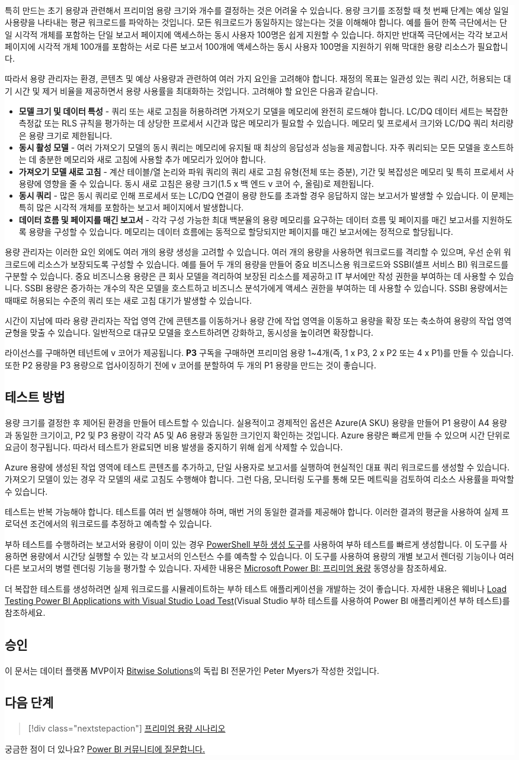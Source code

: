 특히 만드는 초기 용량과 관련해서 프리미엄 용량 크기와 개수를 결정하는 것은 어려울 수 있습니다. 용량 크기를 조정할 때 첫 번째 단계는 예상 일일 사용량을 나타내는 평균 워크로드를 파악하는 것입니다. 모든 워크로드가 동일하지는 않는다는 것을 이해해야 합니다. 예를 들어 한쪽 극단에서는 단일 시각적 개체를 포함하는 단일 보고서 페이지에 액세스하는 동시 사용자 100명은 쉽게 지원할 수 있습니다. 하지만 반대쪽 극단에서는 각각 보고서 페이지에 시각적 개체 100개를 포함하는 서로 다른 보고서 100개에 액세스하는 동시 사용자 100명을 지원하기 위해 막대한 용량 리소스가 필요합니다.

따라서 용량 관리자는 환경, 콘텐츠 및 예상 사용량과 관련하여 여러 가지 요인을 고려해야 합니다. 재정의 목표는 일관성 있는 쿼리 시간, 허용되는 대기 시간 및 제거 비율을 제공하면서 용량 사용률을 최대화하는 것입니다. 고려해야 할 요인은 다음과 같습니다.

- **모델 크기 및 데이터 특성** - 쿼리 또는 새로 고침을 허용하려면 가져오기 모델을 메모리에 완전히 로드해야 합니다. LC/DQ 데이터 세트는 복잡한 측정값 또는 RLS 규칙을 평가하는 데 상당한 프로세서 시간과 많은 메모리가 필요할 수 있습니다. 메모리 및 프로세서 크기와 LC/DQ 쿼리 처리량은 용량 크기로 제한됩니다.
- **동시 활성 모델** - 여러 가져오기 모델의 동시 쿼리는 메모리에 유지될 때 최상의 응답성과 성능을 제공합니다. 자주 쿼리되는 모든 모델을 호스트하는 데 충분한 메모리와 새로 고침에 사용할 추가 메모리가 있어야 합니다.
- **가져오기 모델 새로 고침** - 계산 테이블/열 논리와 파워 쿼리의 쿼리 새로 고침 유형(전체 또는 증분), 기간 및 복잡성은 메모리 및 특히 프로세서 사용량에 영향을 줄 수 있습니다. 동시 새로 고침은 용량 크기(1.5 x 백 엔드 v 코어 수, 올림)로 제한됩니다.
- **동시 쿼리** - 많은 동시 쿼리로 인해 프로세서 또는 LC/DQ 연결이 용량 한도를 초과할 경우 응답하지 않는 보고서가 발생할 수 있습니다. 이 문제는 특히 많은 시각적 개체를 포함하는 보고서 페이지에서 발생합니다.
- **데이터 흐름 및 페이지를 매긴 보고서** - 각각 구성 가능한 최대 백분율의 용량 메모리를 요구하는 데이터 흐름 및 페이지를 매긴 보고서를 지원하도록 용량을 구성할 수 있습니다. 메모리는 데이터 흐름에는 동적으로 할당되지만 페이지를 매긴 보고서에는 정적으로 할당됩니다.

용량 관리자는 이러한 요인 외에도 여러 개의 용량 생성을 고려할 수 있습니다. 여러 개의 용량을 사용하면 워크로드를 격리할 수 있으며, 우선 순위 워크로드에 리소스가 보장되도록 구성할 수 있습니다. 예를 들어 두 개의 용량을 만들어 중요 비즈니스용 워크로드와 SSBI(셀프 서비스 BI) 워크로드를 구분할 수 있습니다. 중요 비즈니스용 용량은 큰 회사 모델을 격리하여 보장된 리소스를 제공하고 IT 부서에만 작성 권한을 부여하는 데 사용할 수 있습니다. SSBI 용량은 증가하는 개수의 작은 모델을 호스트하고 비즈니스 분석가에게 액세스 권한을 부여하는 데 사용할 수 있습니다. SSBI 용량에서는 때때로 허용되는 수준의 쿼리 또는 새로 고침 대기가 발생할 수 있습니다.

시간이 지남에 따라 용량 관리자는 작업 영역 간에 콘텐츠를 이동하거나 용량 간에 작업 영역을 이동하고 용량을 확장 또는 축소하여 용량의 작업 영역 균형을 맞출 수 있습니다. 일반적으로 대규모 모델을 호스트하려면 강화하고, 동시성을 높이려면 확장합니다.

라이선스를 구매하면 테넌트에 v 코어가 제공됩니다. **P3** 구독을 구매하면 프리미엄 용량 1~4개(즉, 1 x P3, 2 x P2 또는 4 x P1)를 만들 수 있습니다. 또한 P2 용량을 P3 용량으로 업사이징하기 전에 v 코어를 분할하여 두 개의 P1 용량을 만드는 것이 좋습니다.

## <a name="testing-approaches"></a>테스트 방법

용량 크기를 결정한 후 제어된 환경을 만들어 테스트할 수 있습니다. 실용적이고 경제적인 옵션은 Azure(A SKU) 용량을 만들어 P1 용량이 A4 용량과 동일한 크기이고, P2 및 P3 용량이 각각 A5 및 A6 용량과 동일한 크기인지 확인하는 것입니다. Azure 용량은 빠르게 만들 수 있으며 시간 단위로 요금이 청구됩니다. 따라서 테스트가 완료되면 비용 발생을 중지하기 위해 쉽게 삭제할 수 있습니다.

Azure 용량에 생성된 작업 영역에 테스트 콘텐츠를 추가하고, 단일 사용자로 보고서를 실행하여 현실적인 대표 쿼리 워크로드를 생성할 수 있습니다. 가져오기 모델이 있는 경우 각 모델의 새로 고침도 수행해야 합니다. 그런 다음, 모니터링 도구를 통해 모든 메트릭을 검토하여 리소스 사용률을 파악할 수 있습니다.

테스트는 반복 가능해야 합니다. 테스트를 여러 번 실행해야 하며, 매번 거의 동일한 결과를 제공해야 합니다. 이러한 결과의 평균을 사용하여 실제 프로덕션 조건에서의 워크로드를 추정하고 예측할 수 있습니다.

부하 테스트를 수행하려는 보고서와 용량이 이미 있는 경우 [PowerShell 부하 생성 도구](https://aka.ms/PowerBILoadTestingTool)를 사용하여 부하 테스트를 빠르게 생성합니다. 이 도구를 사용하면 용량에서 시간당 실행할 수 있는 각 보고서의 인스턴스 수를 예측할 수 있습니다. 이 도구를 사용하여 용량의 개별 보고서 렌더링 기능이나 여러 다른 보고서의 병렬 렌더링 기능을 평가할 수 있습니다. 자세한 내용은 [Microsoft Power BI: 프리미엄 용량](https://www.youtube.com/watch?time_continue=1860&v=C6vk6wk9dcw) 동영상을 참조하세요.

더 복잡한 테스트를 생성하려면 실제 워크로드를 시뮬레이트하는 부하 테스트 애플리케이션을 개발하는 것이 좋습니다. 자세한 내용은 웨비나 [Load Testing Power BI Applications with Visual Studio Load Test](https://powerbi.microsoft.com/blog/week-4-11-webinars-load-testing-power-bi-applications-with-visual-studio-load-test-and-getting-started-with-cds-for-apps-based-model-driven-apps/)(Visual Studio 부하 테스트를 사용하여 Power BI 애플리케이션 부하 테스트)를 참조하세요.

## <a name="acknowledgements"></a>승인

이 문서는 데이터 플랫폼 MVP이자 [Bitwise Solutions](https://www.bitwisesolutions.com.au/)의 독립 BI 전문가인 Peter Myers가 작성한 것입니다.

## <a name="next-steps"></a>다음 단계

> [!div class="nextstepaction"]
> [프리미엄 용량 시나리오](service-premium-capacity-scenarios.md)   
  
궁금한 점이 더 있나요? [Power BI 커뮤니티에 질문합니다.](https://community.powerbi.com/)